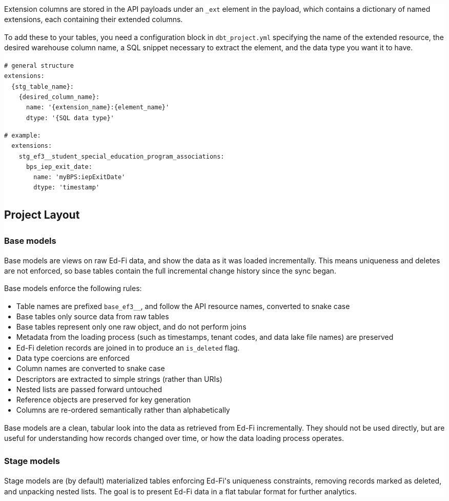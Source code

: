 Extension columns are stored in the API payloads under an `_ext` element in the
payload, which contains a dictionary of named extensions, each containing 
their extended columns.

To add these to your tables, you need a configuration block in `dbt_project.yml` 
specifying the name of the extended resource, the desired warehouse column name, 
a SQL snippet necessary to extract the element, and the data type you want it to have.

```
# general structure
extensions:
  {stg_table_name}:
    {desired_column_name}:
      name: '{extension_name}:{element_name}'
      dtype: '{SQL data type}'
```

```
# example:
  extensions:
    stg_ef3__student_special_education_program_associations:
      bps_iep_exit_date:
        name: 'myBPS:iepExitDate'
        dtype: 'timestamp'
```

## Project Layout

### Base models
Base models are views on raw Ed-Fi data, and show the data as it was loaded 
incrementally. This means uniqueness and deletes are not enforced, so base tables
contain the full incremental change history since the sync began.

Base models enforce the following rules:
  - Table names are prefixed `base_ef3__`, and follow the API resource names, converted to snake case
  - Base tables only source data from raw tables
  - Base tables represent only one raw object, and do not perform joins
  - Metadata from the loading process (such as timestamps, tenant codes, and data lake file names) are preserved
  - Ed-Fi deletion records are joined in to produce an `is_deleted` flag.
  - Data type coercions are enforced
  - Column names are converted to snake case
  - Descriptors are extracted to simple strings (rather than URIs)
  - Nested lists are passed forward untouched
  - Reference objects are preserved for key generation
  - Columns are re-ordered semantically rather than alphabetically

Base models are a clean, tabular look into the data as retrieved from Ed-Fi 
incrementally. They should not be used directly, but are useful for understanding
how records changed over time, or how the data loading process operates.

### Stage models
Stage models are (by default) materialized tables enforcing Ed-Fi's uniqueness constraints, removing records marked as deleted, and unpacking nested lists. 
The goal is to present Ed-Fi data in a flat tabular format for further analytics.

